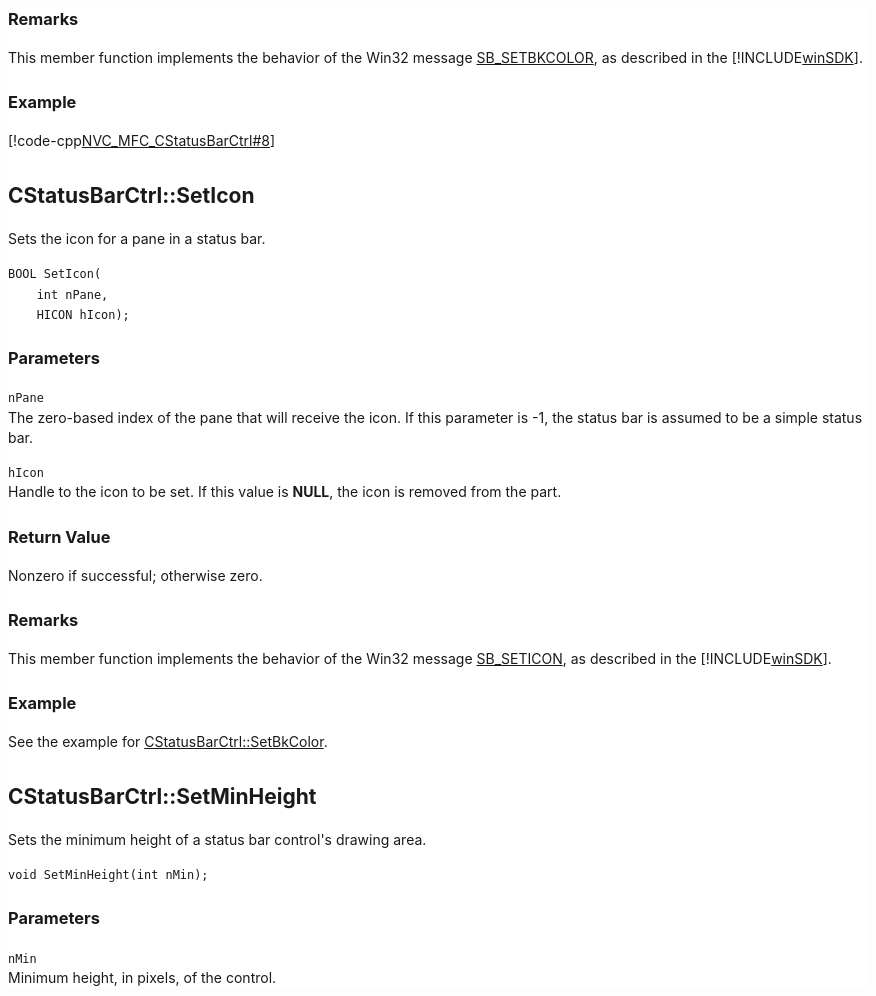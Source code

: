 ### Remarks  
 This member function implements the behavior of the Win32 message [SB_SETBKCOLOR](http://msdn.microsoft.com/library/windows/desktop/bb760754), as described in the [!INCLUDE[winSDK](../../atl/includes/winsdk_md.md)].  
  
### Example  
 [!code-cpp[NVC_MFC_CStatusBarCtrl#8](../../mfc/reference/codesnippet/cpp/cstatusbarctrl-class_10.cpp)]  
  
##  <a name="cstatusbarctrl__seticon"></a>  CStatusBarCtrl::SetIcon  
 Sets the icon for a pane in a status bar.  
  
```  
BOOL SetIcon(
    int nPane,  
    HICON hIcon);
```  
  
### Parameters  
 `nPane`  
 The zero-based index of the pane that will receive the icon. If this parameter is -1, the status bar is assumed to be a simple status bar.  
  
 `hIcon`  
 Handle to the icon to be set. If this value is **NULL**, the icon is removed from the part.  
  
### Return Value  
 Nonzero if successful; otherwise zero.  
  
### Remarks  
 This member function implements the behavior of the Win32 message [SB_SETICON](http://msdn.microsoft.com/library/windows/desktop/bb760755), as described in the [!INCLUDE[winSDK](../../atl/includes/winsdk_md.md)].  
  
### Example  
  See the example for [CStatusBarCtrl::SetBkColor](#cstatusbarctrl__setbkcolor).  
  
##  <a name="cstatusbarctrl__setminheight"></a>  CStatusBarCtrl::SetMinHeight  
 Sets the minimum height of a status bar control's drawing area.  
  
```  
void SetMinHeight(int nMin);
```  
  
### Parameters  
 `nMin`  
 Minimum height, in pixels, of the control.  
  